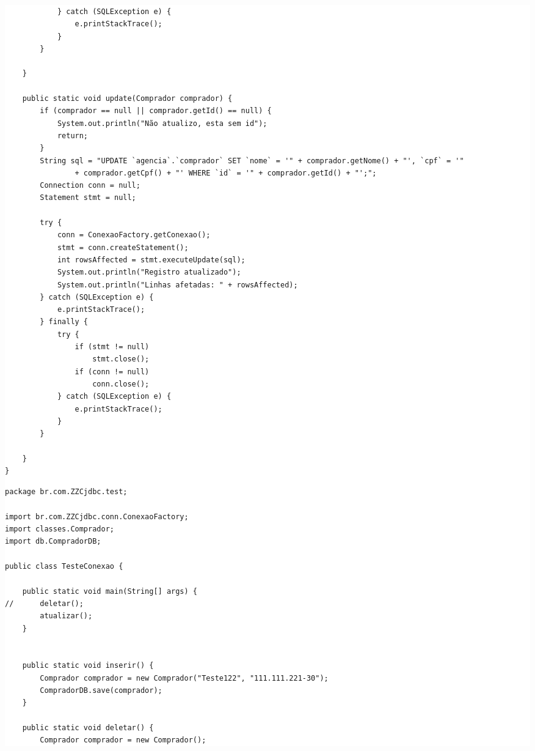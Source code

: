 ```
			} catch (SQLException e) {
				e.printStackTrace();
			}
		}

	}

	public static void update(Comprador comprador) {
		if (comprador == null || comprador.getId() == null) {
			System.out.println("Não atualizo, esta sem id");
			return;
		}
		String sql = "UPDATE `agencia`.`comprador` SET `nome` = '" + comprador.getNome() + "', `cpf` = '"
				+ comprador.getCpf() + "' WHERE `id` = '" + comprador.getId() + "';";
		Connection conn = null;
		Statement stmt = null;

		try {
			conn = ConexaoFactory.getConexao();
			stmt = conn.createStatement();
			int rowsAffected = stmt.executeUpdate(sql);
			System.out.println("Registro atualizado");
			System.out.println("Linhas afetadas: " + rowsAffected);
		} catch (SQLException e) {
			e.printStackTrace();
		} finally {
			try {
				if (stmt != null)
					stmt.close();
				if (conn != null)
					conn.close();
			} catch (SQLException e) {
				e.printStackTrace();
			}
		}

	}
}

```

```
package br.com.ZZCjdbc.test;

import br.com.ZZCjdbc.conn.ConexaoFactory;
import classes.Comprador;
import db.CompradorDB;

public class TesteConexao {

	public static void main(String[] args) {
//		deletar();
		atualizar();
	}


	public static void inserir() {
		Comprador comprador = new Comprador("Teste122", "111.111.221-30");
		CompradorDB.save(comprador);
	}

	public static void deletar() {
		Comprador comprador = new Comprador();
```